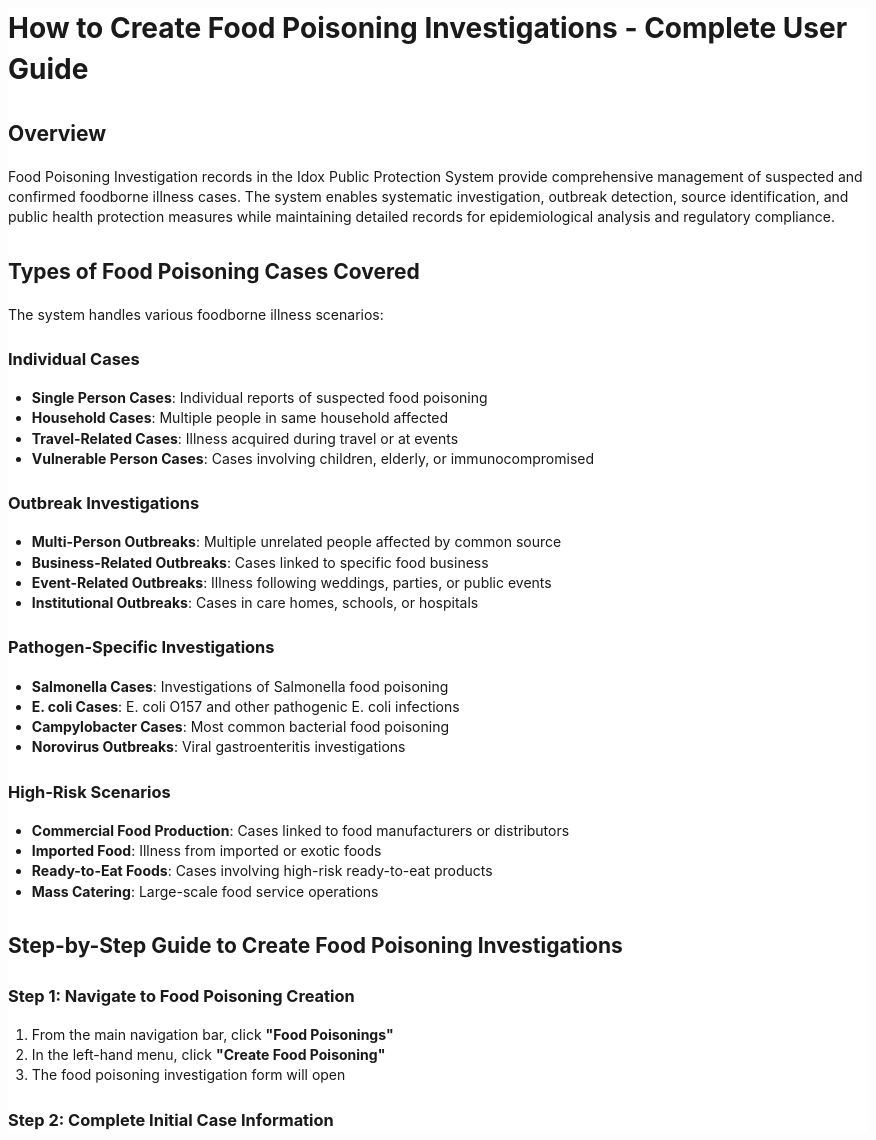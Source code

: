 # How to Create Food Poisoning Investigations - Complete User Guide

## Overview

Food Poisoning Investigation records in the Idox Public Protection System provide comprehensive management of suspected and confirmed foodborne illness cases. The system enables systematic investigation, outbreak detection, source identification, and public health protection measures while maintaining detailed records for epidemiological analysis and regulatory compliance.

## Types of Food Poisoning Cases Covered

The system handles various foodborne illness scenarios:

### Individual Cases
- **Single Person Cases**: Individual reports of suspected food poisoning
- **Household Cases**: Multiple people in same household affected
- **Travel-Related Cases**: Illness acquired during travel or at events
- **Vulnerable Person Cases**: Cases involving children, elderly, or immunocompromised

### Outbreak Investigations
- **Multi-Person Outbreaks**: Multiple unrelated people affected by common source
- **Business-Related Outbreaks**: Cases linked to specific food business
- **Event-Related Outbreaks**: Illness following weddings, parties, or public events
- **Institutional Outbreaks**: Cases in care homes, schools, or hospitals

### Pathogen-Specific Investigations
- **Salmonella Cases**: Investigations of Salmonella food poisoning
- **E. coli Cases**: E. coli O157 and other pathogenic E. coli infections
- **Campylobacter Cases**: Most common bacterial food poisoning
- **Norovirus Outbreaks**: Viral gastroenteritis investigations

### High-Risk Scenarios
- **Commercial Food Production**: Cases linked to food manufacturers or distributors
- **Imported Food**: Illness from imported or exotic foods
- **Ready-to-Eat Foods**: Cases involving high-risk ready-to-eat products
- **Mass Catering**: Large-scale food service operations

## Step-by-Step Guide to Create Food Poisoning Investigations

### Step 1: Navigate to Food Poisoning Creation
1. From the main navigation bar, click **"Food Poisonings"**
2. In the left-hand menu, click **"Create Food Poisoning"**
3. The food poisoning investigation form will open

### Step 2: Complete Initial Case Information

